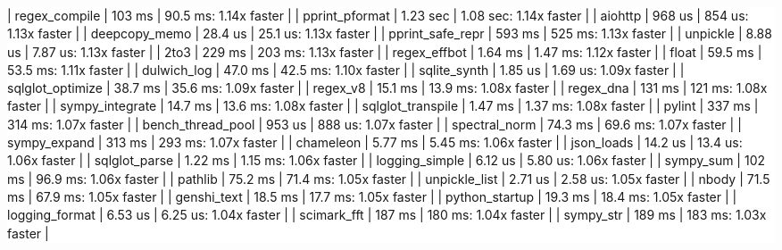 | regex_compile           | 103 ms                                                                   | 90.5 ms: 1.14x faster                                                      |
| pprint_pformat          | 1.23 sec                                                                 | 1.08 sec: 1.14x faster                                                     |
| aiohttp                 | 968 us                                                                   | 854 us: 1.13x faster                                                       |
| deepcopy_memo           | 28.4 us                                                                  | 25.1 us: 1.13x faster                                                      |
| pprint_safe_repr        | 593 ms                                                                   | 525 ms: 1.13x faster                                                       |
| unpickle                | 8.88 us                                                                  | 7.87 us: 1.13x faster                                                      |
| 2to3                    | 229 ms                                                                   | 203 ms: 1.13x faster                                                       |
| regex_effbot            | 1.64 ms                                                                  | 1.47 ms: 1.12x faster                                                      |
| float                   | 59.5 ms                                                                  | 53.5 ms: 1.11x faster                                                      |
| dulwich_log             | 47.0 ms                                                                  | 42.5 ms: 1.10x faster                                                      |
| sqlite_synth            | 1.85 us                                                                  | 1.69 us: 1.09x faster                                                      |
| sqlglot_optimize        | 38.7 ms                                                                  | 35.6 ms: 1.09x faster                                                      |
| regex_v8                | 15.1 ms                                                                  | 13.9 ms: 1.08x faster                                                      |
| regex_dna               | 131 ms                                                                   | 121 ms: 1.08x faster                                                       |
| sympy_integrate         | 14.7 ms                                                                  | 13.6 ms: 1.08x faster                                                      |
| sqlglot_transpile       | 1.47 ms                                                                  | 1.37 ms: 1.08x faster                                                      |
| pylint                  | 337 ms                                                                   | 314 ms: 1.07x faster                                                       |
| bench_thread_pool       | 953 us                                                                   | 888 us: 1.07x faster                                                       |
| spectral_norm           | 74.3 ms                                                                  | 69.6 ms: 1.07x faster                                                      |
| sympy_expand            | 313 ms                                                                   | 293 ms: 1.07x faster                                                       |
| chameleon               | 5.77 ms                                                                  | 5.45 ms: 1.06x faster                                                      |
| json_loads              | 14.2 us                                                                  | 13.4 us: 1.06x faster                                                      |
| sqlglot_parse           | 1.22 ms                                                                  | 1.15 ms: 1.06x faster                                                      |
| logging_simple          | 6.12 us                                                                  | 5.80 us: 1.06x faster                                                      |
| sympy_sum               | 102 ms                                                                   | 96.9 ms: 1.06x faster                                                      |
| pathlib                 | 75.2 ms                                                                  | 71.4 ms: 1.05x faster                                                      |
| unpickle_list           | 2.71 us                                                                  | 2.58 us: 1.05x faster                                                      |
| nbody                   | 71.5 ms                                                                  | 67.9 ms: 1.05x faster                                                      |
| genshi_text             | 18.5 ms                                                                  | 17.7 ms: 1.05x faster                                                      |
| python_startup          | 19.3 ms                                                                  | 18.4 ms: 1.05x faster                                                      |
| logging_format          | 6.53 us                                                                  | 6.25 us: 1.04x faster                                                      |
| scimark_fft             | 187 ms                                                                   | 180 ms: 1.04x faster                                                       |
| sympy_str               | 189 ms                                                                   | 183 ms: 1.03x faster                                                       |